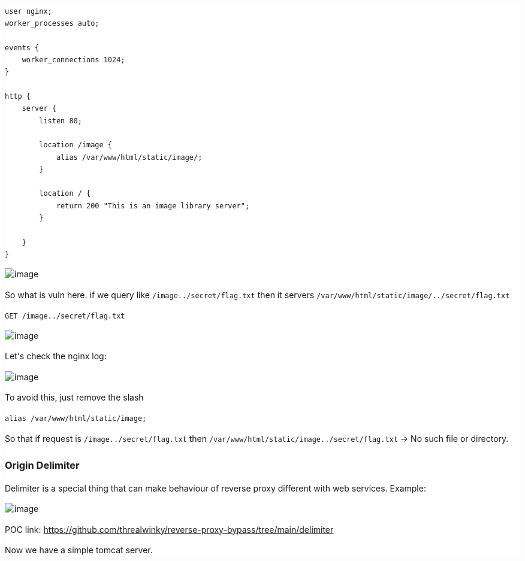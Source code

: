 ```nginx
user nginx;
worker_processes auto;

events {
    worker_connections 1024;
}

http {
    server {
        listen 80;

        location /image {
            alias /var/www/html/static/image/;
        }

        location / {
            return 200 "This is an image library server";
        }

    }
}
```

![image](https://hackmd.io/_uploads/r1XybE02ex.png)

So what is vuln here. if we query like `/image../secret/flag.txt` then it servers `/var/www/html/static/image/../secret/flag.txt`

`GET /image../secret/flag.txt`

![image](https://hackmd.io/_uploads/BJvxbER2ex.png)

Let's check the nginx log:

![image](https://hackmd.io/_uploads/By_MbVRhxl.png)

To avoid this, just remove the slash

`alias /var/www/html/static/image;`

So that if request is `/image../secret/flag.txt` then `/var/www/html/static/image../secret/flag.txt` -> No such file or directory.

### Origin Delimiter

Delimiter is a special thing that can make behaviour of reverse proxy different with web services. Example:

![image](https://hackmd.io/_uploads/S1LxxFanlg.png)

POC link: https://github.com/threalwinky/reverse-proxy-bypass/tree/main/delimiter

Now we have a simple tomcat server.
